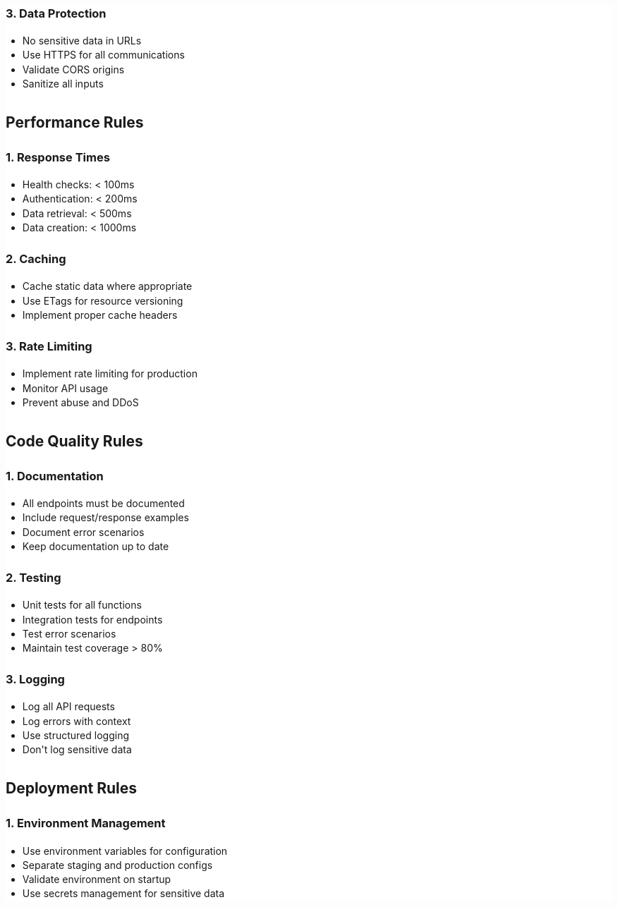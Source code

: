 ### 3. Data Protection
- No sensitive data in URLs
- Use HTTPS for all communications
- Validate CORS origins
- Sanitize all inputs

## Performance Rules

### 1. Response Times
- Health checks: < 100ms
- Authentication: < 200ms
- Data retrieval: < 500ms
- Data creation: < 1000ms

### 2. Caching
- Cache static data where appropriate
- Use ETags for resource versioning
- Implement proper cache headers

### 3. Rate Limiting
- Implement rate limiting for production
- Monitor API usage
- Prevent abuse and DDoS

## Code Quality Rules

### 1. Documentation
- All endpoints must be documented
- Include request/response examples
- Document error scenarios
- Keep documentation up to date

### 2. Testing
- Unit tests for all functions
- Integration tests for endpoints
- Test error scenarios
- Maintain test coverage > 80%

### 3. Logging
- Log all API requests
- Log errors with context
- Use structured logging
- Don't log sensitive data

## Deployment Rules

### 1. Environment Management
- Use environment variables for configuration
- Separate staging and production configs
- Validate environment on startup
- Use secrets management for sensitive data
